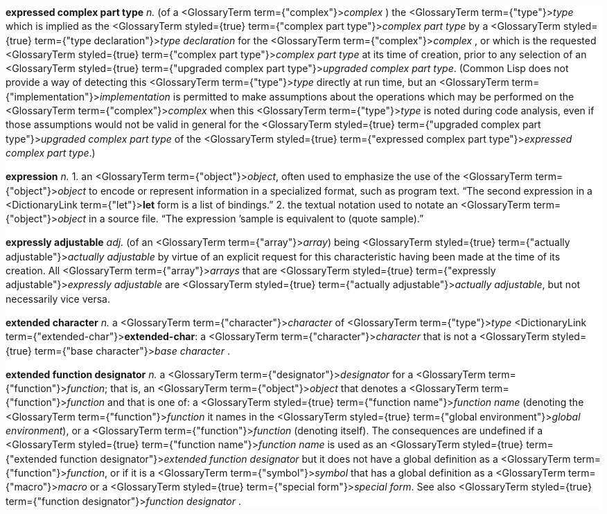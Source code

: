 
**expressed complex part type** *n.* (of a <GlossaryTerm  term={"complex"}><i>complex</i></GlossaryTerm> ) the <GlossaryTerm  term={"type"}><i>type</i></GlossaryTerm> which is implied as the <GlossaryTerm styled={true} term={"complex part type"}><i>complex part type</i></GlossaryTerm> by a <GlossaryTerm styled={true} term={"type declaration"}><i>type declaration</i></GlossaryTerm> for the <GlossaryTerm  term={"complex"}><i>complex</i></GlossaryTerm> , or which is the requested <GlossaryTerm styled={true} term={"complex part type"}><i>complex part type</i></GlossaryTerm> at its time of creation, prior to any selection of an <GlossaryTerm styled={true} term={"upgraded complex part type"}><i>upgraded complex part type</i></GlossaryTerm>. (Common Lisp does not provide a way of detecting this <GlossaryTerm  term={"type"}><i>type</i></GlossaryTerm> directly at run time, but an <GlossaryTerm  term={"implementation"}><i>implementation</i></GlossaryTerm> is permitted to make assumptions about the operations which may be performed on the <GlossaryTerm  term={"complex"}><i>complex</i></GlossaryTerm> when this <GlossaryTerm  term={"type"}><i>type</i></GlossaryTerm> is noted during code analysis, even if those assumptions would not be valid in general for the <GlossaryTerm styled={true} term={"upgraded complex part type"}><i>upgraded complex part type</i></GlossaryTerm> of the <GlossaryTerm styled={true} term={"expressed complex part type"}><i>expressed complex part type</i></GlossaryTerm>.) 



**expression** *n.* 1. an <GlossaryTerm  term={"object"}><i>object</i></GlossaryTerm>, often used to emphasize the use of the <GlossaryTerm  term={"object"}><i>object</i></GlossaryTerm> to encode or represent information in a specialized format, such as program text. “The second expression in a <DictionaryLink  term={"let"}><b>let</b></DictionaryLink> form is a list of bindings.” 2. the textual notation used to notate an <GlossaryTerm  term={"object"}><i>object</i></GlossaryTerm> in a source file. “The expression ’sample is equivalent to (quote sample).” 



**expressly adjustable** *adj.* (of an <GlossaryTerm  term={"array"}><i>array</i></GlossaryTerm>) being <GlossaryTerm styled={true} term={"actually adjustable"}><i>actually adjustable</i></GlossaryTerm> by virtue of an explicit request for this characteristic having been made at the time of its creation. All <GlossaryTerm  term={"array"}><i>arrays</i></GlossaryTerm> that are <GlossaryTerm styled={true} term={"expressly adjustable"}><i>expressly adjustable</i></GlossaryTerm> are <GlossaryTerm styled={true} term={"actually adjustable"}><i>actually adjustable</i></GlossaryTerm>, but not necessarily vice versa. 



**extended character** *n.* a <GlossaryTerm  term={"character"}><i>character</i></GlossaryTerm> of <GlossaryTerm  term={"type"}><i>type</i></GlossaryTerm> <DictionaryLink  term={"extended-char"}><b>extended-char</b></DictionaryLink>: a <GlossaryTerm  term={"character"}><i>character</i></GlossaryTerm> that is not a <GlossaryTerm styled={true} term={"base character"}><i>base character</i></GlossaryTerm> . 



**extended function designator** *n.* a <GlossaryTerm  term={"designator"}><i>designator</i></GlossaryTerm> for a <GlossaryTerm  term={"function"}><i>function</i></GlossaryTerm>; that is, an <GlossaryTerm  term={"object"}><i>object</i></GlossaryTerm> that denotes a <GlossaryTerm  term={"function"}><i>function</i></GlossaryTerm> and that is one of: a <GlossaryTerm styled={true} term={"function name"}><i>function name</i></GlossaryTerm> (denoting the <GlossaryTerm  term={"function"}><i>function</i></GlossaryTerm> it names in the <GlossaryTerm styled={true} term={"global environment"}><i>global environment</i></GlossaryTerm>), or a <GlossaryTerm  term={"function"}><i>function</i></GlossaryTerm> (denoting itself). The consequences are undefined if a <GlossaryTerm styled={true} term={"function name"}><i>function name</i></GlossaryTerm> is used as an <GlossaryTerm styled={true} term={"extended function designator"}><i>extended function designator</i></GlossaryTerm> but it does not have a global definition as a <GlossaryTerm  term={"function"}><i>function</i></GlossaryTerm>, or if it is a <GlossaryTerm  term={"symbol"}><i>symbol</i></GlossaryTerm> that has a global definition as a <GlossaryTerm  term={"macro"}><i>macro</i></GlossaryTerm> or a <GlossaryTerm styled={true} term={"special form"}><i>special form</i></GlossaryTerm>. See also <GlossaryTerm styled={true} term={"function designator"}><i>function designator</i></GlossaryTerm> . 
